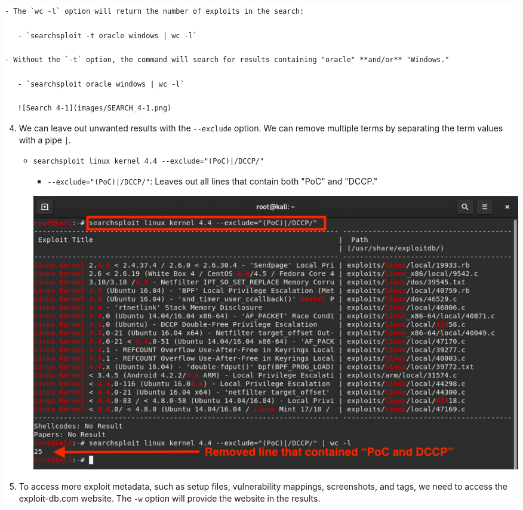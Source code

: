     - The `wc -l` option will return the number of exploits in the search:     

       - `searchsploit -t oracle windows | wc -l`
   
    - Without the `-t` option, the command will search for results containing "oracle" **and/or** "Windows." 
   
       - `searchsploit oracle windows | wc -l`   
   
       ![Search 4-1](images/SEARCH_4-1.png) 

4. We can leave out unwanted results with the `--exclude` option. We can remove multiple terms by separating the term values with a pipe `|`.

    - `searchsploit linux kernel 4.4 --exclude="(PoC)|/DCCP/"`

       - `--exclude="(PoC)|/DCCP/"`: Leaves out all lines that contain both "PoC" and "DCCP."


       ![Search 6](images/SEARCH_6.png) 


5. To access more exploit metadata, such as setup files, vulnerability mappings, screenshots, and tags, we need to access the exploit-db.com website. The `-w` option will provide the website in the results. 
